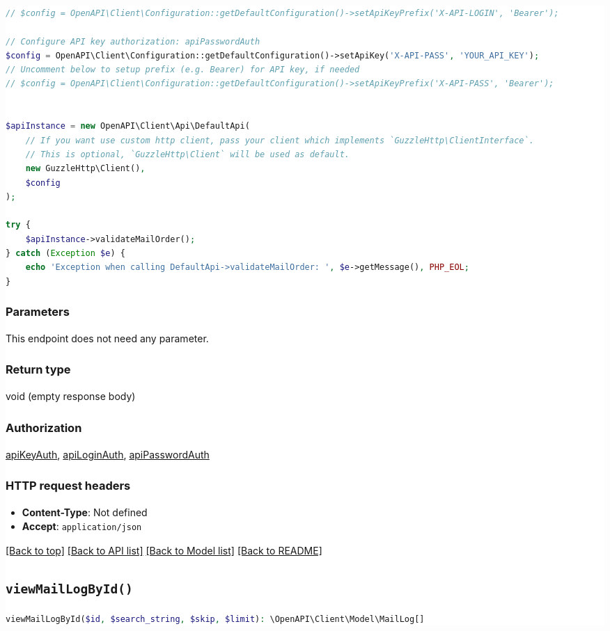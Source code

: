 ```php
// $config = OpenAPI\Client\Configuration::getDefaultConfiguration()->setApiKeyPrefix('X-API-LOGIN', 'Bearer');

// Configure API key authorization: apiPasswordAuth
$config = OpenAPI\Client\Configuration::getDefaultConfiguration()->setApiKey('X-API-PASS', 'YOUR_API_KEY');
// Uncomment below to setup prefix (e.g. Bearer) for API key, if needed
// $config = OpenAPI\Client\Configuration::getDefaultConfiguration()->setApiKeyPrefix('X-API-PASS', 'Bearer');


$apiInstance = new OpenAPI\Client\Api\DefaultApi(
    // If you want use custom http client, pass your client which implements `GuzzleHttp\ClientInterface`.
    // This is optional, `GuzzleHttp\Client` will be used as default.
    new GuzzleHttp\Client(),
    $config
);

try {
    $apiInstance->validateMailOrder();
} catch (Exception $e) {
    echo 'Exception when calling DefaultApi->validateMailOrder: ', $e->getMessage(), PHP_EOL;
}
```

### Parameters

This endpoint does not need any parameter.

### Return type

void (empty response body)

### Authorization

[apiKeyAuth](../../README.md#apiKeyAuth), [apiLoginAuth](../../README.md#apiLoginAuth), [apiPasswordAuth](../../README.md#apiPasswordAuth)

### HTTP request headers

- **Content-Type**: Not defined
- **Accept**: `application/json`

[[Back to top]](#) [[Back to API list]](../../README.md#endpoints)
[[Back to Model list]](../../README.md#models)
[[Back to README]](../../README.md)

## `viewMailLogById()`

```php
viewMailLogById($id, $search_string, $skip, $limit): \OpenAPI\Client\Model\MailLog[]
```
